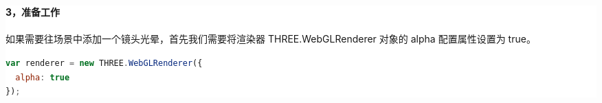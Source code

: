 #### 3，准备工作
如果需要往场景中添加一个镜头光晕，首先我们需要将渲染器 THREE.WebGLRenderer 对象的 alpha 配置属性设置为 true。
```js
var renderer = new THREE.WebGLRenderer({
  alpha: true
});
```